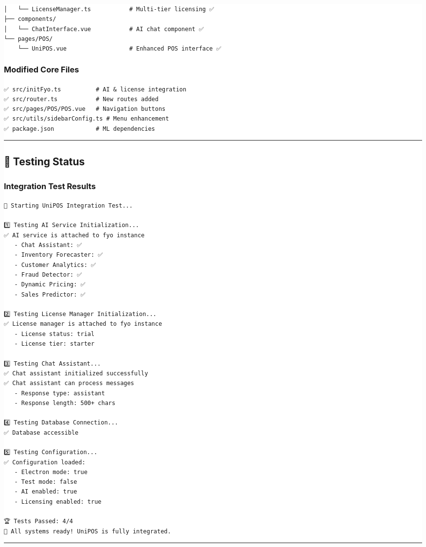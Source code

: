```
│   └── LicenseManager.ts           # Multi-tier licensing ✅
├── components/
│   └── ChatInterface.vue           # AI chat component ✅
└── pages/POS/
    └── UniPOS.vue                  # Enhanced POS interface ✅
```

### **Modified Core Files**
```
✅ src/initFyo.ts          # AI & license integration
✅ src/router.ts           # New routes added  
✅ src/pages/POS/POS.vue   # Navigation buttons
✅ src/utils/sidebarConfig.ts # Menu enhancement
✅ package.json            # ML dependencies
```

---

## 🧪 **Testing Status**

### **Integration Test Results**
```bash
🚀 Starting UniPOS Integration Test...

1️⃣ Testing AI Service Initialization...
✅ AI service is attached to fyo instance
   - Chat Assistant: ✅
   - Inventory Forecaster: ✅
   - Customer Analytics: ✅
   - Fraud Detector: ✅
   - Dynamic Pricing: ✅
   - Sales Predictor: ✅

2️⃣ Testing License Manager Initialization...
✅ License manager is attached to fyo instance
   - License status: trial
   - License tier: starter

3️⃣ Testing Chat Assistant...
✅ Chat assistant initialized successfully
✅ Chat assistant can process messages
   - Response type: assistant
   - Response length: 500+ chars

4️⃣ Testing Database Connection...
✅ Database accessible

5️⃣ Testing Configuration...
✅ Configuration loaded:
   - Electron mode: true
   - Test mode: false
   - AI enabled: true
   - Licensing enabled: true

🏆 Tests Passed: 4/4
🚀 All systems ready! UniPOS is fully integrated.
```

---